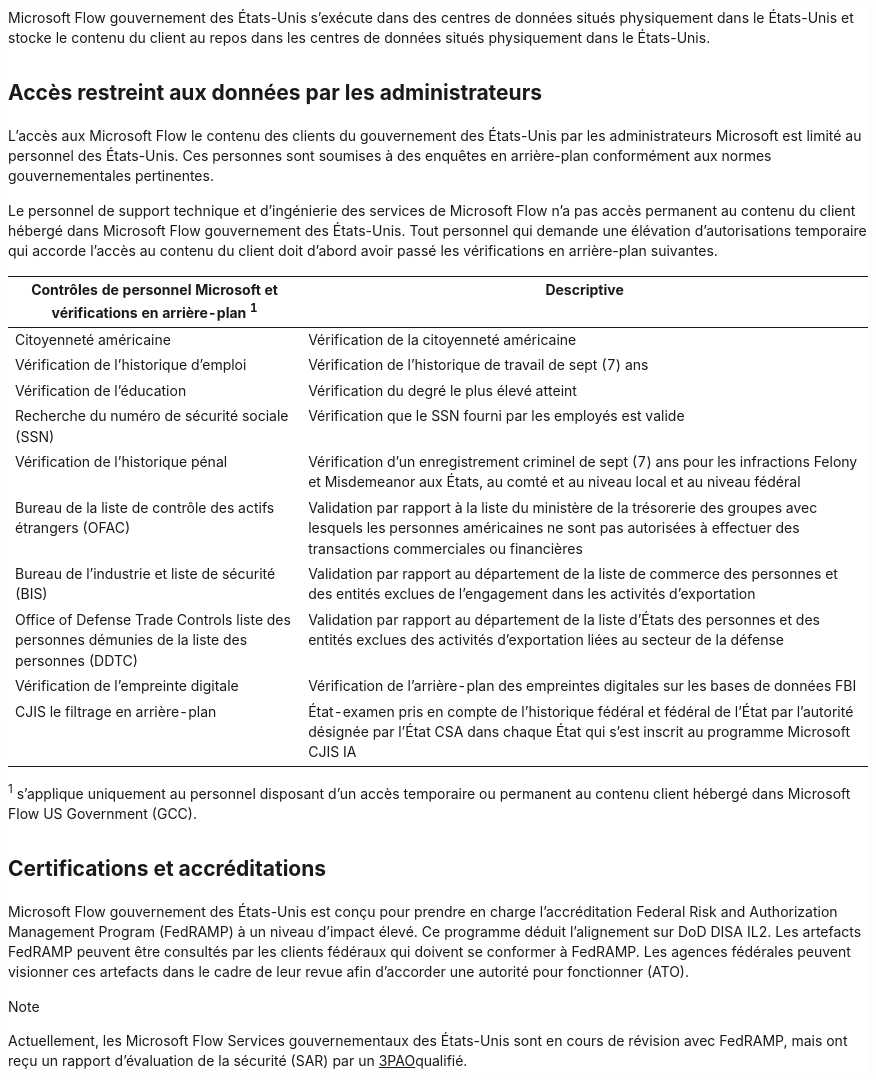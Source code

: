 Microsoft Flow gouvernement des États-Unis s’exécute dans des centres de données situés physiquement dans le États-Unis et stocke le contenu du client au repos dans les centres de données situés physiquement dans le États-Unis.

## <a name="restricted-data-access-by-administrators"></a>Accès restreint aux données par les administrateurs

L’accès aux Microsoft Flow le contenu des clients du gouvernement des États-Unis par les administrateurs Microsoft est limité au personnel des États-Unis. Ces personnes sont soumises à des enquêtes en arrière-plan conformément aux normes gouvernementales pertinentes.

Le personnel de support technique et d’ingénierie des services de Microsoft Flow n’a pas accès permanent au contenu du client hébergé dans Microsoft Flow gouvernement des États-Unis. Tout personnel qui demande une élévation d’autorisations temporaire qui accorde l’accès au contenu du client doit d’abord avoir passé les vérifications en arrière-plan suivantes.

|Contrôles de personnel Microsoft et vérifications en arrière-plan <sup>1</sup>| Descriptive|
|---------------------------------------------------------------|-----------------------------------|
| Citoyenneté américaine| Vérification de la citoyenneté américaine |
| Vérification de l’historique d’emploi| Vérification de l’historique de travail de sept (7) ans|
| Vérification de l’éducation | Vérification du degré le plus élevé atteint|
| Recherche du numéro de sécurité sociale (SSN)| Vérification que le SSN fourni par les employés est valide|
| Vérification de l’historique pénal| Vérification d’un enregistrement criminel de sept (7) ans pour les infractions Felony et Misdemeanor aux États, au comté et au niveau local et au niveau fédéral|
| Bureau de la liste de contrôle des actifs étrangers (OFAC)| Validation par rapport à la liste du ministère de la trésorerie des groupes avec lesquels les personnes américaines ne sont pas autorisées à effectuer des transactions commerciales ou financières|
| Bureau de l’industrie et liste de sécurité (BIS)| Validation par rapport au département de la liste de commerce des personnes et des entités exclues de l’engagement dans les activités d’exportation|
| Office of Defense Trade Controls liste des personnes démunies de la liste des personnes (DDTC) | Validation par rapport au département de la liste d’États des personnes et des entités exclues des activités d’exportation liées au secteur de la défense|
| Vérification de l’empreinte digitale| Vérification de l’arrière-plan des empreintes digitales sur les bases de données FBI|
| CJIS le filtrage en arrière-plan| État-examen pris en compte de l’historique fédéral et fédéral de l’État par l’autorité désignée par l’État CSA dans chaque État qui s’est inscrit au programme Microsoft CJIS IA |

<sup>1</sup> s’applique uniquement au personnel disposant d’un accès temporaire ou permanent au contenu client hébergé dans Microsoft Flow US Government (GCC).

## <a name="certifications-and-accreditations"></a>Certifications et accréditations

Microsoft Flow gouvernement des États-Unis est conçu pour prendre en charge l’accréditation Federal Risk and Authorization Management Program (FedRAMP) à un niveau d’impact élevé. Ce programme déduit l’alignement sur DoD DISA IL2. Les artefacts FedRAMP peuvent être consultés par les clients fédéraux qui doivent se conformer à FedRAMP. Les agences fédérales peuvent visionner ces artefacts dans le cadre de leur revue afin d’accorder une autorité pour fonctionner (ATO).

> [!NOTE]
> Actuellement, les Microsoft Flow Services gouvernementaux des États-Unis sont en cours de révision avec FedRAMP, mais ont reçu un rapport d’évaluation de la sécurité (SAR) par un [3PAO](https://www.fedramp.gov/3pao-requirements-update/)qualifié.

